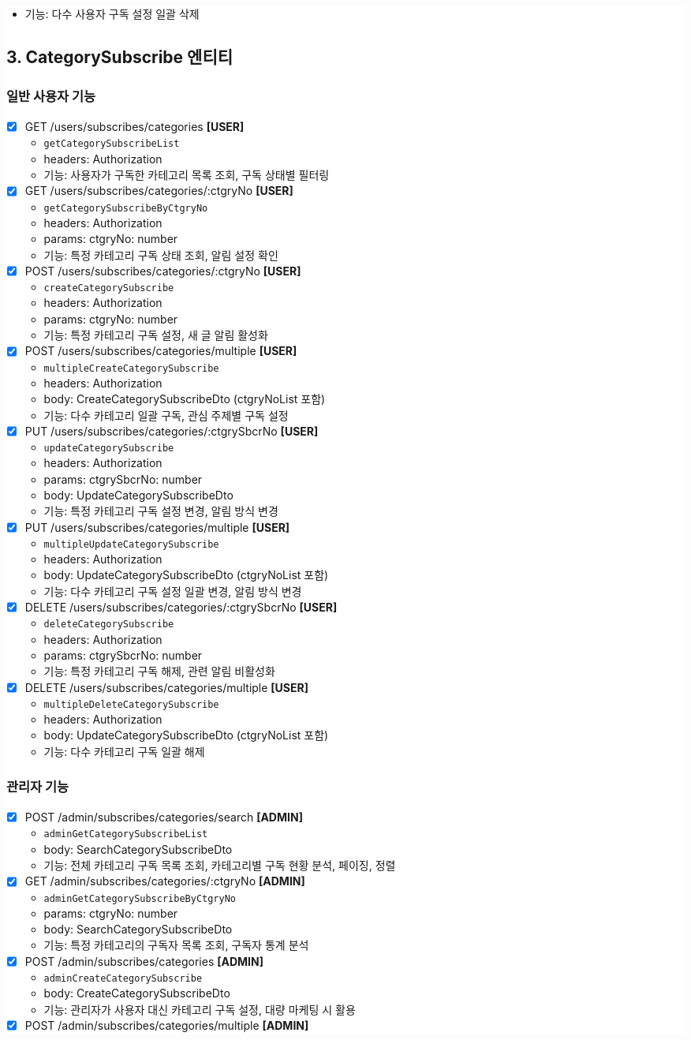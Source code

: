   - 기능: 다수 사용자 구독 설정 일괄 삭제

## 3. CategorySubscribe 엔티티

### 일반 사용자 기능

- [x] GET /users/subscribes/categories **[USER]**
  - `getCategorySubscribeList`
  - headers: Authorization
  - 기능: 사용자가 구독한 카테고리 목록 조회, 구독 상태별 필터링
- [x] GET /users/subscribes/categories/:ctgryNo **[USER]**
  - `getCategorySubscribeByCtgryNo`
  - headers: Authorization
  - params: ctgryNo: number
  - 기능: 특정 카테고리 구독 상태 조회, 알림 설정 확인
- [x] POST /users/subscribes/categories/:ctgryNo **[USER]**
  - `createCategorySubscribe`
  - headers: Authorization
  - params: ctgryNo: number
  - 기능: 특정 카테고리 구독 설정, 새 글 알림 활성화
- [x] POST /users/subscribes/categories/multiple **[USER]**
  - `multipleCreateCategorySubscribe`
  - headers: Authorization
  - body: CreateCategorySubscribeDto (ctgryNoList 포함)
  - 기능: 다수 카테고리 일괄 구독, 관심 주제별 구독 설정
- [x] PUT /users/subscribes/categories/:ctgrySbcrNo **[USER]**
  - `updateCategorySubscribe`
  - headers: Authorization
  - params: ctgrySbcrNo: number
  - body: UpdateCategorySubscribeDto
  - 기능: 특정 카테고리 구독 설정 변경, 알림 방식 변경
- [x] PUT /users/subscribes/categories/multiple **[USER]**
  - `multipleUpdateCategorySubscribe`
  - headers: Authorization
  - body: UpdateCategorySubscribeDto (ctgryNoList 포함)
  - 기능: 다수 카테고리 구독 설정 일괄 변경, 알림 방식 변경
- [x] DELETE /users/subscribes/categories/:ctgrySbcrNo **[USER]**
  - `deleteCategorySubscribe`
  - headers: Authorization
  - params: ctgrySbcrNo: number
  - 기능: 특정 카테고리 구독 해제, 관련 알림 비활성화
- [x] DELETE /users/subscribes/categories/multiple **[USER]**
  - `multipleDeleteCategorySubscribe`
  - headers: Authorization
  - body: UpdateCategorySubscribeDto (ctgryNoList 포함)
  - 기능: 다수 카테고리 구독 일괄 해제

### 관리자 기능

- [x] POST /admin/subscribes/categories/search **[ADMIN]**
  - `adminGetCategorySubscribeList`
  - body: SearchCategorySubscribeDto
  - 기능: 전체 카테고리 구독 목록 조회, 카테고리별 구독 현황 분석, 페이징, 정렬
- [x] GET /admin/subscribes/categories/:ctgryNo **[ADMIN]**
  - `adminGetCategorySubscribeByCtgryNo`
  - params: ctgryNo: number
  - body: SearchCategorySubscribeDto
  - 기능: 특정 카테고리의 구독자 목록 조회, 구독자 통계 분석
- [x] POST /admin/subscribes/categories **[ADMIN]**
  - `adminCreateCategorySubscribe`
  - body: CreateCategorySubscribeDto
  - 기능: 관리자가 사용자 대신 카테고리 구독 설정, 대량 마케팅 시 활용
- [x] POST /admin/subscribes/categories/multiple **[ADMIN]**